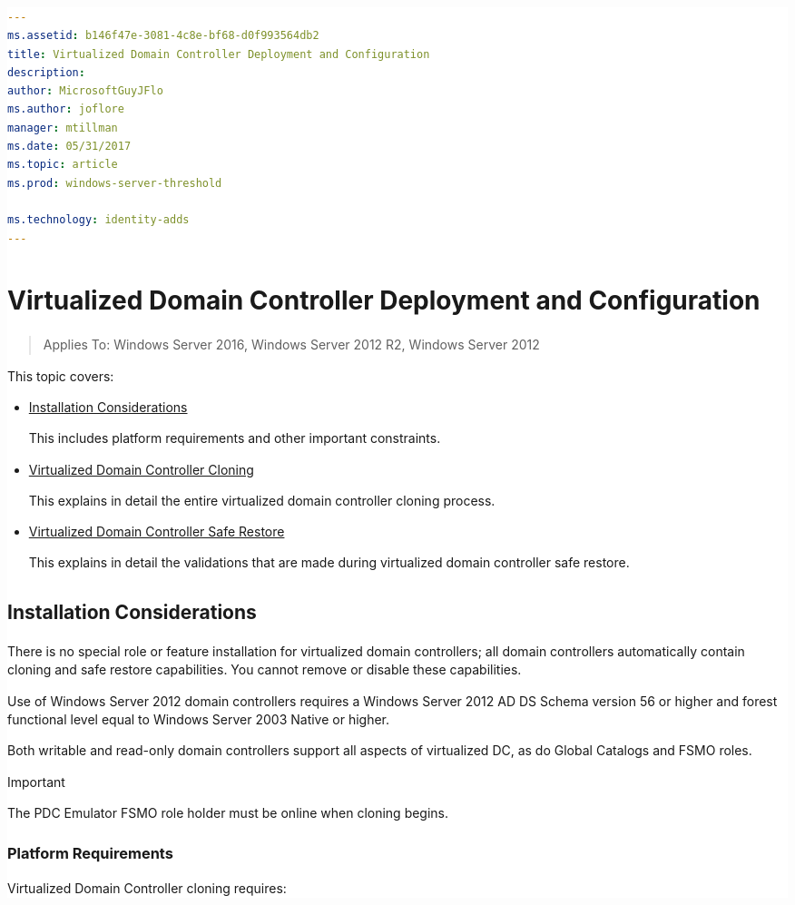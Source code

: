 ```yaml
---
ms.assetid: b146f47e-3081-4c8e-bf68-d0f993564db2
title: Virtualized Domain Controller Deployment and Configuration
description:
author: MicrosoftGuyJFlo
ms.author: joflore
manager: mtillman
ms.date: 05/31/2017
ms.topic: article
ms.prod: windows-server-threshold

ms.technology: identity-adds
---
```


# Virtualized Domain Controller Deployment and Configuration

>Applies To: Windows Server 2016, Windows Server 2012 R2, Windows Server 2012

This topic covers:  
  
-   [Installation Considerations](../../../ad-ds/get-started/virtual-dc/Virtualized-Domain-Controller-Deployment-and-Configuration.md#BKMK_InstallConsiderations)  
  
    This includes platform requirements and other important constraints.  
  
-   [Virtualized Domain Controller Cloning](../../../ad-ds/get-started/virtual-dc/Virtualized-Domain-Controller-Deployment-and-Configuration.md#BKMK_VDCCloning)  
  
    This explains in detail the entire virtualized domain controller cloning process.  
  
-   [Virtualized Domain Controller Safe Restore](../../../ad-ds/get-started/virtual-dc/Virtualized-Domain-Controller-Deployment-and-Configuration.md#BKMK_VDCSafeRestore)  
  
    This explains in detail the validations that are made during virtualized domain controller safe restore.  
  
## <a name="BKMK_InstallConsiderations"></a>Installation Considerations  
There is no special role or feature installation for virtualized domain controllers; all domain controllers automatically contain cloning and safe restore capabilities. You cannot remove or disable these capabilities.  
  
Use of Windows Server 2012 domain controllers requires a Windows Server 2012 AD DS Schema version 56 or higher and forest functional level equal to Windows Server 2003 Native or higher.  
  
Both writable and read-only domain controllers support all aspects of virtualized DC, as do Global Catalogs and FSMO roles.  
  
> [!IMPORTANT]  
> The PDC Emulator FSMO role holder must be online when cloning begins.  
  
### <a name="BKMK_PlatformReqs"></a>Platform Requirements  
Virtualized Domain Controller cloning requires:  
  